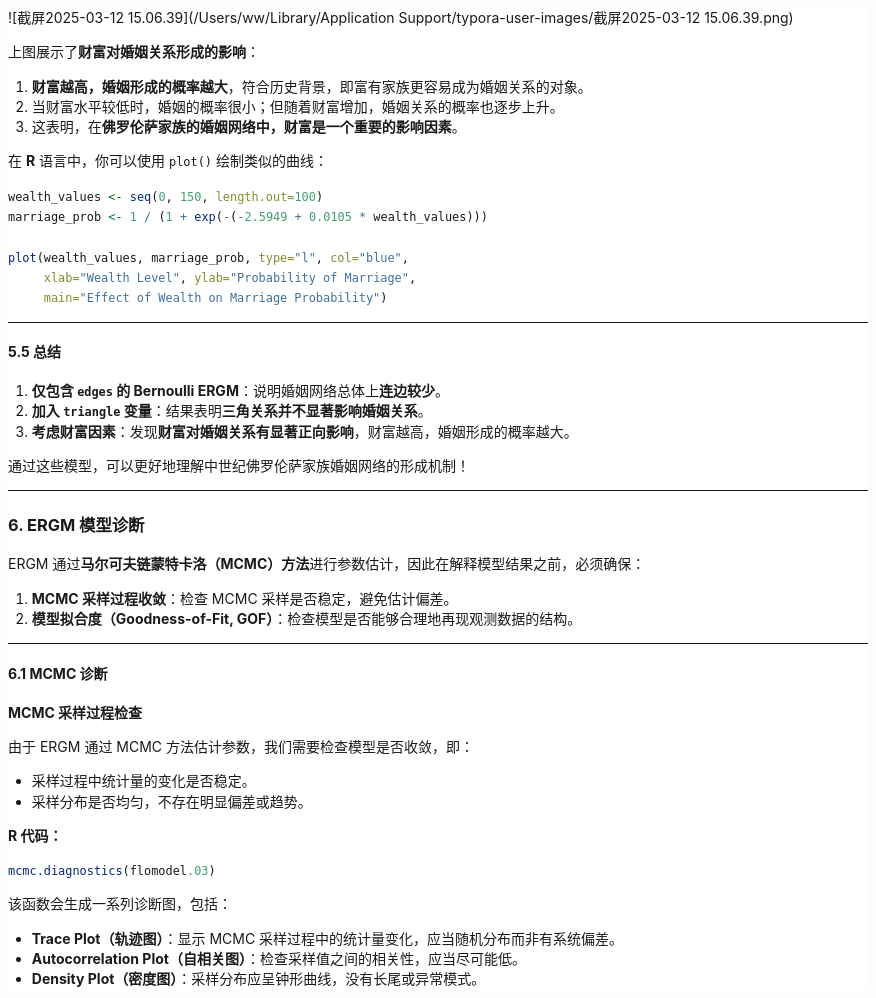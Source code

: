 ![截屏2025-03-12 15.06.39](/Users/ww/Library/Application Support/typora-user-images/截屏2025-03-12 15.06.39.png)

上图展示了**财富对婚姻关系形成的影响**：

1. **财富越高，婚姻形成的概率越大**，符合历史背景，即富有家族更容易成为婚姻关系的对象。
2. 当财富水平较低时，婚姻的概率很小；但随着财富增加，婚姻关系的概率也逐步上升。
3. 这表明，在**佛罗伦萨家族的婚姻网络中，财富是一个重要的影响因素**。

在 **R** 语言中，你可以使用 `plot()` 绘制类似的曲线：

```r
wealth_values <- seq(0, 150, length.out=100)
marriage_prob <- 1 / (1 + exp(-(-2.5949 + 0.0105 * wealth_values)))

plot(wealth_values, marriage_prob, type="l", col="blue",
     xlab="Wealth Level", ylab="Probability of Marriage",
     main="Effect of Wealth on Marriage Probability")
```

------

#### **5.5 总结**

1. **仅包含 `edges` 的 Bernoulli ERGM**：说明婚姻网络总体上**连边较少**。
2. **加入 `triangle` 变量**：结果表明**三角关系并不显著影响婚姻关系**。
3. **考虑财富因素**：发现**财富对婚姻关系有显著正向影响**，财富越高，婚姻形成的概率越大。

通过这些模型，可以更好地理解中世纪佛罗伦萨家族婚姻网络的形成机制！

------

### **6. ERGM 模型诊断**

ERGM 通过**马尔可夫链蒙特卡洛（MCMC）方法**进行参数估计，因此在解释模型结果之前，必须确保：

1. **MCMC 采样过程收敛**：检查 MCMC 采样是否稳定，避免估计偏差。
2. **模型拟合度（Goodness-of-Fit, GOF）**：检查模型是否能够合理地再现观测数据的结构。

------

#### **6.1 MCMC 诊断**

**MCMC 采样过程检查**

由于 ERGM 通过 MCMC 方法估计参数，我们需要检查模型是否收敛，即：

- 采样过程中统计量的变化是否稳定。
- 采样分布是否均匀，不存在明显偏差或趋势。

**R 代码：**

```r
mcmc.diagnostics(flomodel.03)
```

该函数会生成一系列诊断图，包括：

- **Trace Plot（轨迹图）**：显示 MCMC 采样过程中的统计量变化，应当随机分布而非有系统偏差。
- **Autocorrelation Plot（自相关图）**：检查采样值之间的相关性，应当尽可能低。
- **Density Plot（密度图）**：采样分布应呈钟形曲线，没有长尾或异常模式。
